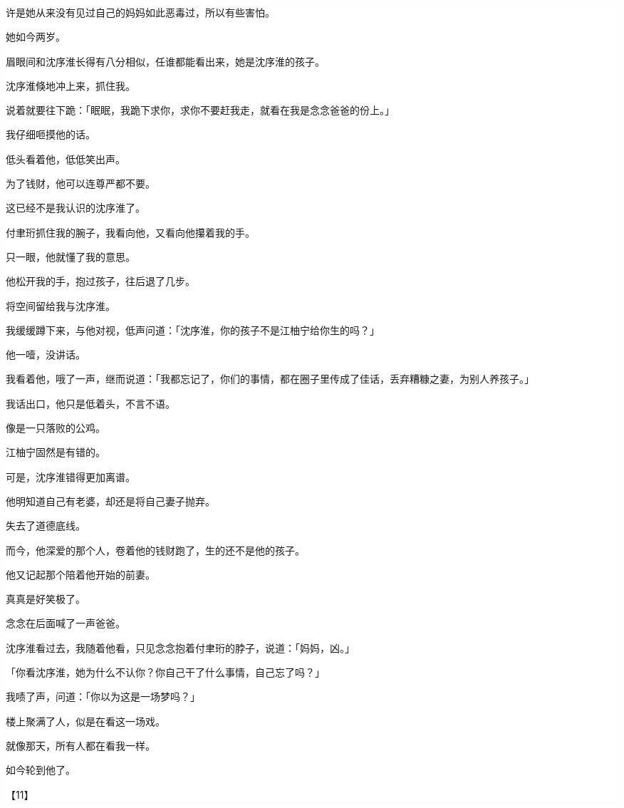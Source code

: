 许是她从来没有见过自己的妈妈如此恶毒过，所以有些害怕。

她如今两岁。

眉眼间和沈序淮长得有八分相似，任谁都能看出来，她是沈序淮的孩子。

沈序淮倏地冲上来，抓住我。

说着就要往下跪：「眠眠，我跪下求你，求你不要赶我走，就看在我是念念爸爸的份上。」

我仔细咂摸他的话。

低头看着他，低低笑出声。

为了钱财，他可以连尊严都不要。

这已经不是我认识的沈序淮了。

付聿珩抓住我的腕子，我看向他，又看向他攥着我的手。

只一眼，他就懂了我的意思。

他松开我的手，抱过孩子，往后退了几步。

将空间留给我与沈序淮。

我缓缓蹲下来，与他对视，低声问道：「沈序淮，你的孩子不是江柚宁给你生的吗？」

他一噎，没讲话。

我看着他，哦了一声，继而说道：「我都忘记了，你们的事情，都在圈子里传成了佳话，丢弃糟糠之妻，为别人养孩子。」

我话出口，他只是低着头，不言不语。

像是一只落败的公鸡。

江柚宁固然是有错的。

可是，沈序淮错得更加离谱。

他明知道自己有老婆，却还是将自己妻子抛弃。

失去了道德底线。

而今，他深爱的那个人，卷着他的钱财跑了，生的还不是他的孩子。

他又记起那个陪着他开始的前妻。

真真是好笑极了。

念念在后面喊了一声爸爸。

沈序淮看过去，我随着他看，只见念念抱着付聿珩的脖子，说道：「妈妈，凶。」

「你看沈序淮，她为什么不认你？你自己干了什么事情，自己忘了吗？」

我啧了声，问道：「你以为这是一场梦吗？」

楼上聚满了人，似是在看这一场戏。

就像那天，所有人都在看我一样。

如今轮到他了。

【11】
